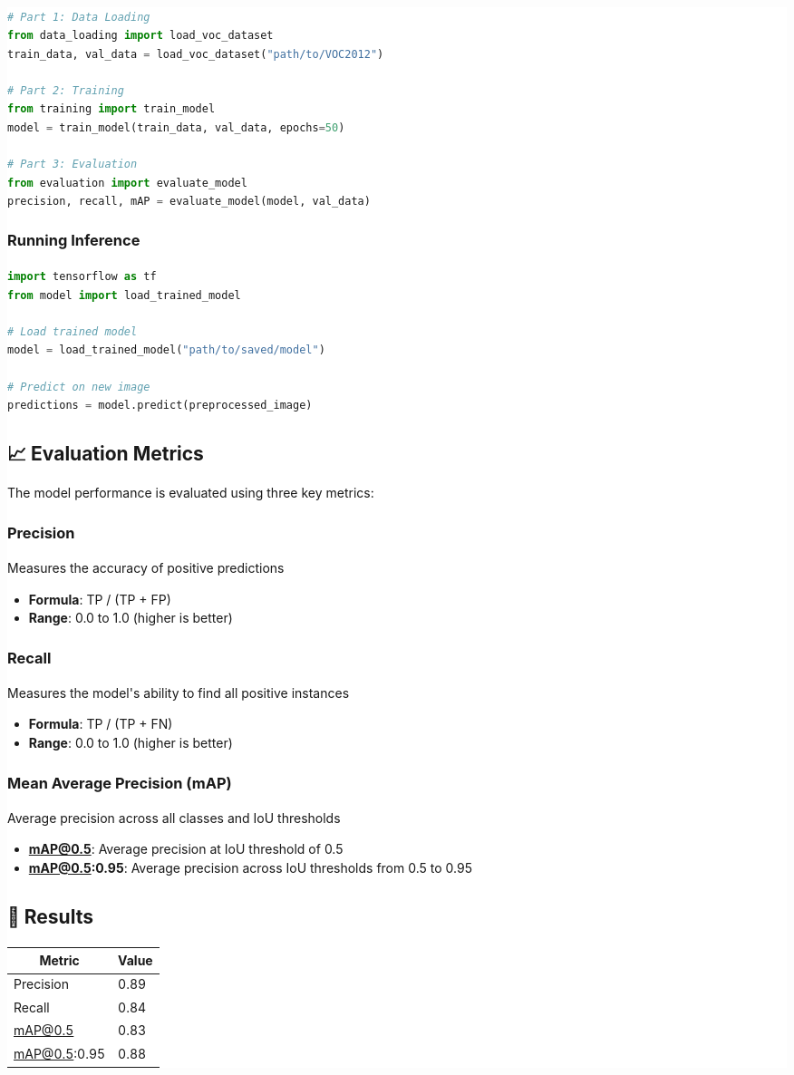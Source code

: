 ```python
# Part 1: Data Loading
from data_loading import load_voc_dataset
train_data, val_data = load_voc_dataset("path/to/VOC2012")

# Part 2: Training
from training import train_model
model = train_model(train_data, val_data, epochs=50)

# Part 3: Evaluation
from evaluation import evaluate_model
precision, recall, mAP = evaluate_model(model, val_data)
```

### Running Inference

```python
import tensorflow as tf
from model import load_trained_model

# Load trained model
model = load_trained_model("path/to/saved/model")

# Predict on new image
predictions = model.predict(preprocessed_image)
```

## 📈 Evaluation Metrics

The model performance is evaluated using three key metrics:

### Precision
Measures the accuracy of positive predictions
- **Formula**: TP / (TP + FP)
- **Range**: 0.0 to 1.0 (higher is better)

### Recall
Measures the model's ability to find all positive instances
- **Formula**: TP / (TP + FN)  
- **Range**: 0.0 to 1.0 (higher is better)

### Mean Average Precision (mAP)
Average precision across all classes and IoU thresholds
- **mAP@0.5**: Average precision at IoU threshold of 0.5
- **mAP@0.5:0.95**: Average precision across IoU thresholds from 0.5 to 0.95

## 🎯 Results

| Metric | Value |
|--------|-------|
| Precision | 0.89 |
| Recall | 0.84 |
| mAP@0.5 | 0.83 |
| mAP@0.5:0.95 | 0.88 |
